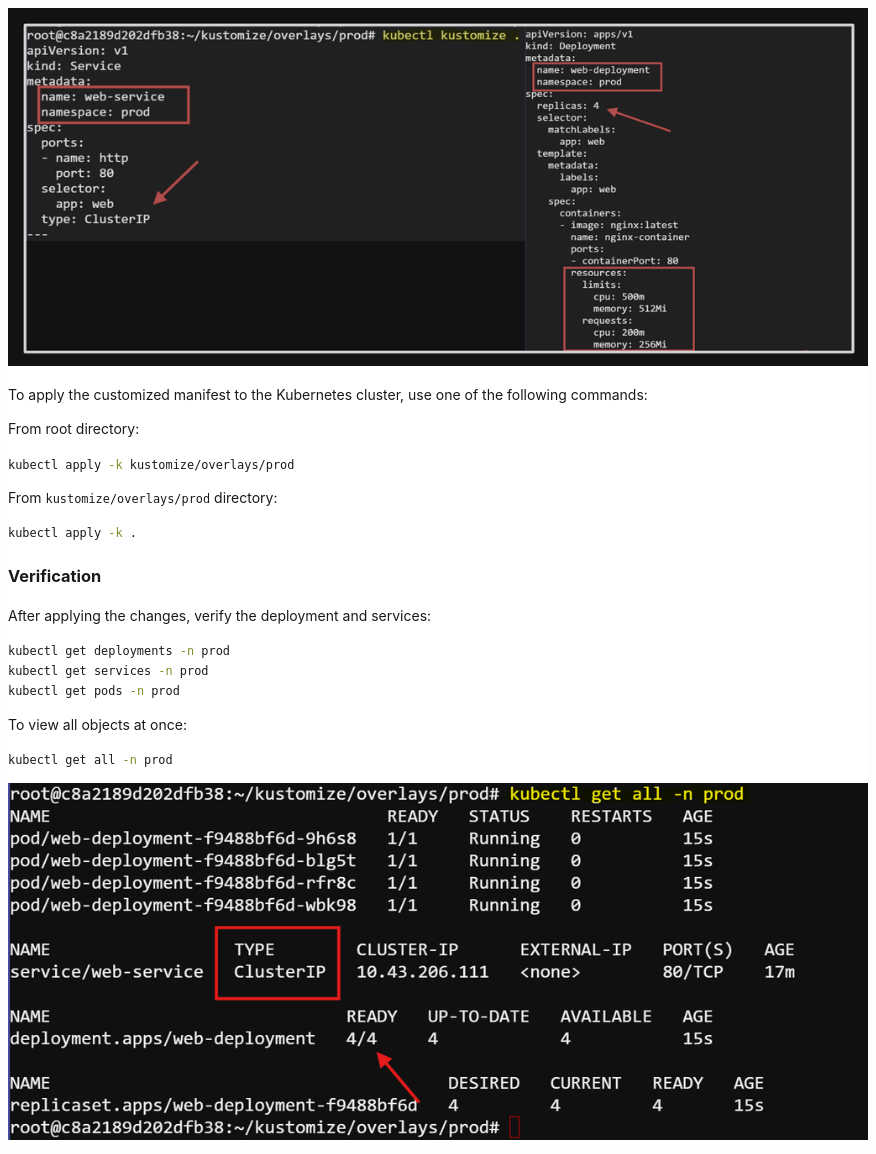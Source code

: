 ![alt text](./images/kustomize-05.png)

To apply the customized manifest to the Kubernetes cluster, use one of the following commands:

From root directory:

```sh
kubectl apply -k kustomize/overlays/prod
```

From `kustomize/overlays/prod` directory:

```sh
kubectl apply -k .
```

### Verification

After applying the changes, verify the deployment and services:

```sh
kubectl get deployments -n prod
kubectl get services -n prod
kubectl get pods -n prod
```

To view all objects at once:

```sh
kubectl get all -n prod
```

![alt text](./images/kustomize-06.png)
